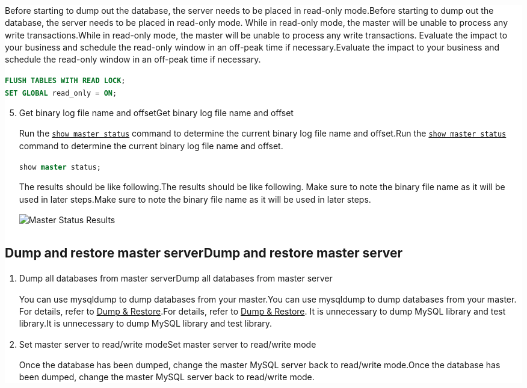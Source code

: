    <span data-ttu-id="aa8cb-150">Before starting to dump out the database, the server needs to be placed in read-only mode.</span><span class="sxs-lookup"><span data-stu-id="aa8cb-150">Before starting to dump out the database, the server needs to be placed in read-only mode.</span></span> <span data-ttu-id="aa8cb-151">While in read-only mode, the master will be unable to process any write transactions.</span><span class="sxs-lookup"><span data-stu-id="aa8cb-151">While in read-only mode, the master will be unable to process any write transactions.</span></span> <span data-ttu-id="aa8cb-152">Evaluate the impact to your business and schedule the read-only window in an off-peak time if necessary.</span><span class="sxs-lookup"><span data-stu-id="aa8cb-152">Evaluate the impact to your business and schedule the read-only window in an off-peak time if necessary.</span></span>

   ```sql
   FLUSH TABLES WITH READ LOCK;
   SET GLOBAL read_only = ON;
   ```

5. <span data-ttu-id="aa8cb-153">Get binary log file name and offset</span><span class="sxs-lookup"><span data-stu-id="aa8cb-153">Get binary log file name and offset</span></span>

   <span data-ttu-id="aa8cb-154">Run the [`show master status`](https://dev.mysql.com/doc/refman/5.7/en/show-master-status.html) command to determine the current binary log file name and offset.</span><span class="sxs-lookup"><span data-stu-id="aa8cb-154">Run the [`show master status`](https://dev.mysql.com/doc/refman/5.7/en/show-master-status.html) command to determine the current binary log file name and offset.</span></span>
    
   ```sql
   show master status;
   ```
   <span data-ttu-id="aa8cb-155">The results should be like following.</span><span class="sxs-lookup"><span data-stu-id="aa8cb-155">The results should be like following.</span></span> <span data-ttu-id="aa8cb-156">Make sure to note the binary file name as it will be used in later steps.</span><span class="sxs-lookup"><span data-stu-id="aa8cb-156">Make sure to note the binary file name as it will be used in later steps.</span></span>

   ![Master Status Results](./media/howto-data-in-replication/masterstatus.png)
 
## <a name="dump-and-restore-master-server"></a><span data-ttu-id="aa8cb-158">Dump and restore master server</span><span class="sxs-lookup"><span data-stu-id="aa8cb-158">Dump and restore master server</span></span>

1. <span data-ttu-id="aa8cb-159">Dump all databases from master server</span><span class="sxs-lookup"><span data-stu-id="aa8cb-159">Dump all databases from master server</span></span>

   <span data-ttu-id="aa8cb-160">You can use mysqldump to dump databases from your master.</span><span class="sxs-lookup"><span data-stu-id="aa8cb-160">You can use mysqldump to dump databases from your master.</span></span> <span data-ttu-id="aa8cb-161">For details, refer to [Dump & Restore](concepts-migrate-dump-restore.md).</span><span class="sxs-lookup"><span data-stu-id="aa8cb-161">For details, refer to [Dump & Restore](concepts-migrate-dump-restore.md).</span></span> <span data-ttu-id="aa8cb-162">It is unnecessary to dump MySQL library and test library.</span><span class="sxs-lookup"><span data-stu-id="aa8cb-162">It is unnecessary to dump MySQL library and test library.</span></span>

2. <span data-ttu-id="aa8cb-163">Set master server to read/write mode</span><span class="sxs-lookup"><span data-stu-id="aa8cb-163">Set master server to read/write mode</span></span>

   <span data-ttu-id="aa8cb-164">Once the database has been dumped, change the master MySQL server back to read/write mode.</span><span class="sxs-lookup"><span data-stu-id="aa8cb-164">Once the database has been dumped, change the master MySQL server back to read/write mode.</span></span>
